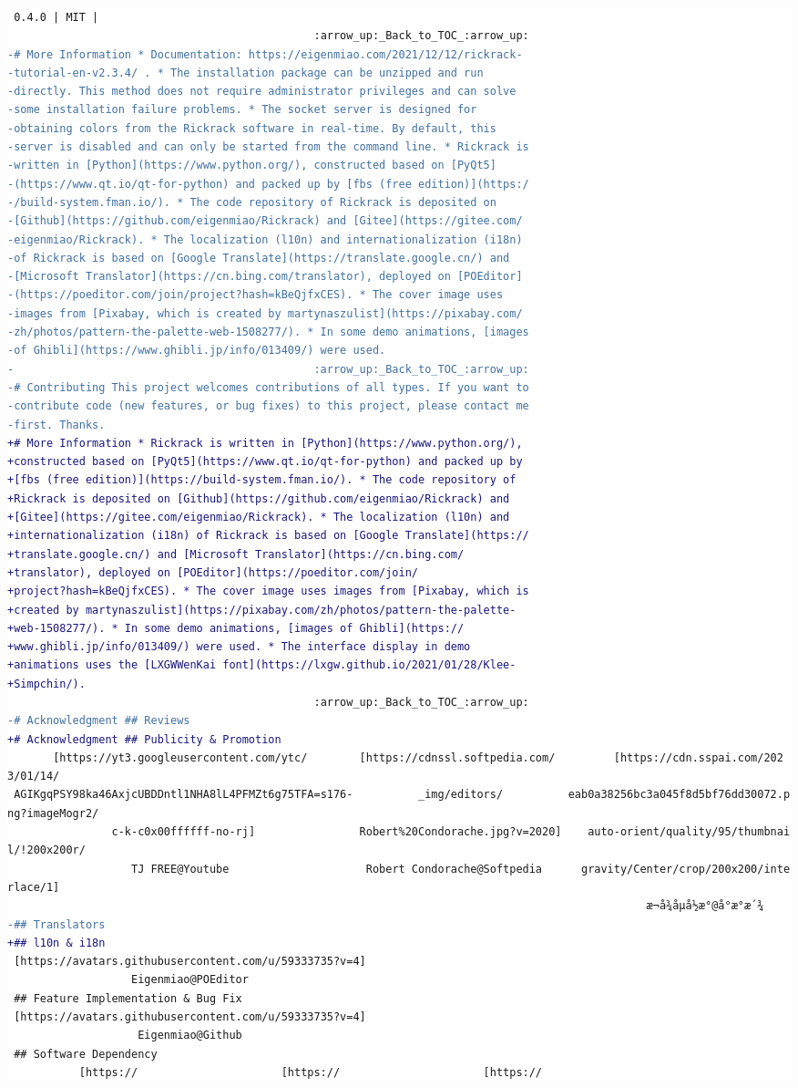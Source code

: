 ```diff
 0.4.0 | MIT |
                                               :arrow_up:_Back_to_TOC_:arrow_up:
-# More Information * Documentation: https://eigenmiao.com/2021/12/12/rickrack-
-tutorial-en-v2.3.4/ . * The installation package can be unzipped and run
-directly. This method does not require administrator privileges and can solve
-some installation failure problems. * The socket server is designed for
-obtaining colors from the Rickrack software in real-time. By default, this
-server is disabled and can only be started from the command line. * Rickrack is
-written in [Python](https://www.python.org/), constructed based on [PyQt5]
-(https://www.qt.io/qt-for-python) and packed up by [fbs (free edition)](https:/
-/build-system.fman.io/). * The code repository of Rickrack is deposited on
-[Github](https://github.com/eigenmiao/Rickrack) and [Gitee](https://gitee.com/
-eigenmiao/Rickrack). * The localization (l10n) and internationalization (i18n)
-of Rickrack is based on [Google Translate](https://translate.google.cn/) and
-[Microsoft Translator](https://cn.bing.com/translator), deployed on [POEditor]
-(https://poeditor.com/join/project?hash=kBeQjfxCES). * The cover image uses
-images from [Pixabay, which is created by martynaszulist](https://pixabay.com/
-zh/photos/pattern-the-palette-web-1508277/). * In some demo animations, [images
-of Ghibli](https://www.ghibli.jp/info/013409/) were used.
-                                              :arrow_up:_Back_to_TOC_:arrow_up:
-# Contributing This project welcomes contributions of all types. If you want to
-contribute code (new features, or bug fixes) to this project, please contact me
-first. Thanks.
+# More Information * Rickrack is written in [Python](https://www.python.org/),
+constructed based on [PyQt5](https://www.qt.io/qt-for-python) and packed up by
+[fbs (free edition)](https://build-system.fman.io/). * The code repository of
+Rickrack is deposited on [Github](https://github.com/eigenmiao/Rickrack) and
+[Gitee](https://gitee.com/eigenmiao/Rickrack). * The localization (l10n) and
+internationalization (i18n) of Rickrack is based on [Google Translate](https://
+translate.google.cn/) and [Microsoft Translator](https://cn.bing.com/
+translator), deployed on [POEditor](https://poeditor.com/join/
+project?hash=kBeQjfxCES). * The cover image uses images from [Pixabay, which is
+created by martynaszulist](https://pixabay.com/zh/photos/pattern-the-palette-
+web-1508277/). * In some demo animations, [images of Ghibli](https://
+www.ghibli.jp/info/013409/) were used. * The interface display in demo
+animations uses the [LXGWWenKai font](https://lxgw.github.io/2021/01/28/Klee-
+Simpchin/).
                                               :arrow_up:_Back_to_TOC_:arrow_up:
-# Acknowledgment ## Reviews
+# Acknowledgment ## Publicity & Promotion
       [https://yt3.googleusercontent.com/ytc/        [https://cdnssl.softpedia.com/         [https://cdn.sspai.com/2023/01/14/
 AGIKgqPSY98ka46AxjcUBDDntl1NHA8lL4PFMZt6g75TFA=s176-          _img/editors/          eab0a38256bc3a045f8d5bf76dd30072.png?imageMogr2/
                c-k-c0x00ffffff-no-rj]                Robert%20Condorache.jpg?v=2020]    auto-orient/quality/95/thumbnail/!200x200r/
                   TJ FREE@Youtube                     Robert Condorache@Softpedia      gravity/Center/crop/200x200/interlace/1]
                                                                                                  æ¬å¾åµå½æ°@å°æ°æ´¾
-## Translators
+## l10n & i18n
 [https://avatars.githubusercontent.com/u/59333735?v=4]
                   Eigenmiao@POEditor
 ## Feature Implementation & Bug Fix
 [https://avatars.githubusercontent.com/u/59333735?v=4]
                    Eigenmiao@Github
 ## Software Dependency
           [https://                      [https://                      [https://
```
